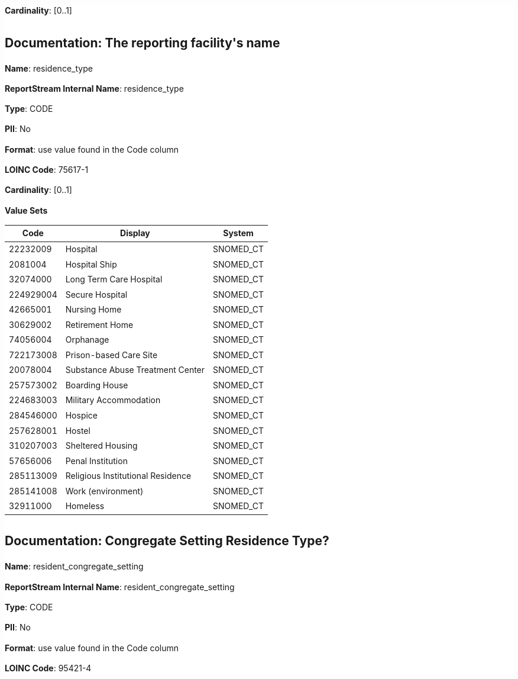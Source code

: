 **Cardinality**: [0..1]

**Documentation**:
The reporting facility's name
---

**Name**: residence_type

**ReportStream Internal Name**: residence_type

**Type**: CODE

**PII**: No

**Format**: use value found in the Code column

**LOINC Code**: 75617-1

**Cardinality**: [0..1]

**Value Sets**

Code | Display | System
---- | ------- | ------
22232009|Hospital|SNOMED_CT
2081004|Hospital Ship|SNOMED_CT
32074000|Long Term Care Hospital|SNOMED_CT
224929004|Secure Hospital|SNOMED_CT
42665001|Nursing Home|SNOMED_CT
30629002|Retirement Home|SNOMED_CT
74056004|Orphanage|SNOMED_CT
722173008|Prison-based Care Site|SNOMED_CT
20078004|Substance Abuse Treatment Center|SNOMED_CT
257573002|Boarding House|SNOMED_CT
224683003|Military Accommodation|SNOMED_CT
284546000|Hospice|SNOMED_CT
257628001|Hostel|SNOMED_CT
310207003|Sheltered Housing|SNOMED_CT
57656006|Penal Institution|SNOMED_CT
285113009|Religious Institutional Residence|SNOMED_CT
285141008|Work (environment)|SNOMED_CT
32911000|Homeless|SNOMED_CT

**Documentation**:
Congregate Setting Residence Type?
---

**Name**: resident_congregate_setting

**ReportStream Internal Name**: resident_congregate_setting

**Type**: CODE

**PII**: No

**Format**: use value found in the Code column

**LOINC Code**: 95421-4

